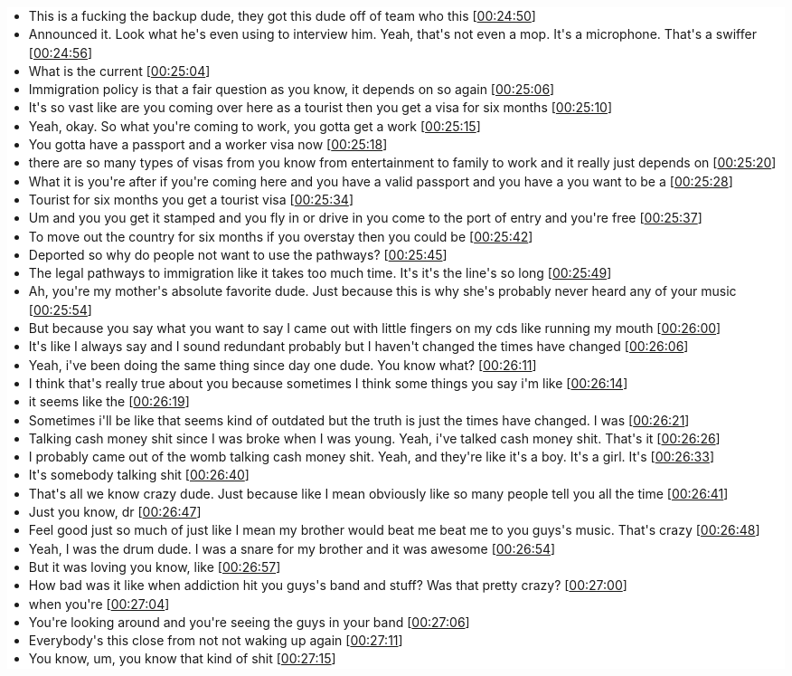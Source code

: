 *  This is a fucking the backup dude, they got this dude off of team who this [[00:24:50](https://www.youtube.com/watch?v=KN5-_dRuXpE&t=1490.9399999999998s)]
*  Announced it. Look what he's even using to interview him. Yeah, that's not even a mop. It's a microphone. That's a swiffer [[00:24:56](https://www.youtube.com/watch?v=KN5-_dRuXpE&t=1496.28s)]
*  What is the current [[00:25:04](https://www.youtube.com/watch?v=KN5-_dRuXpE&t=1504.86s)]
*  Immigration policy is that a fair question as you know, it depends on so again [[00:25:06](https://www.youtube.com/watch?v=KN5-_dRuXpE&t=1506.9199999999998s)]
*  It's so vast like are you coming over here as a tourist then you get a visa for six months [[00:25:10](https://www.youtube.com/watch?v=KN5-_dRuXpE&t=1510.78s)]
*  Yeah, okay. So what you're coming to work, you gotta get a work [[00:25:15](https://www.youtube.com/watch?v=KN5-_dRuXpE&t=1515.02s)]
*  You gotta have a passport and a worker visa now [[00:25:18](https://www.youtube.com/watch?v=KN5-_dRuXpE&t=1518.22s)]
*  there are so many types of visas from you know from entertainment to family to work and it really just depends on [[00:25:20](https://www.youtube.com/watch?v=KN5-_dRuXpE&t=1520.3s)]
*  What it is you're after if you're coming here and you have a valid passport and you have a you want to be a [[00:25:28](https://www.youtube.com/watch?v=KN5-_dRuXpE&t=1528.62s)]
*  Tourist for six months you get a tourist visa [[00:25:34](https://www.youtube.com/watch?v=KN5-_dRuXpE&t=1534.3s)]
*  Um and you you get it stamped and you fly in or drive in you come to the port of entry and you're free [[00:25:37](https://www.youtube.com/watch?v=KN5-_dRuXpE&t=1537.18s)]
*  To move out the country for six months if you overstay then you could be [[00:25:42](https://www.youtube.com/watch?v=KN5-_dRuXpE&t=1542.22s)]
*  Deported so why do people not want to use the pathways? [[00:25:45](https://www.youtube.com/watch?v=KN5-_dRuXpE&t=1545.98s)]
*  The legal pathways to immigration like it takes too much time. It's it's the line's so long [[00:25:49](https://www.youtube.com/watch?v=KN5-_dRuXpE&t=1549.74s)]
*  Ah, you're my mother's absolute favorite dude. Just because this is why she's probably never heard any of your music [[00:25:54](https://www.youtube.com/watch?v=KN5-_dRuXpE&t=1554.94s)]
*  But because you say what you want to say I came out with little fingers on my cds like running my mouth [[00:26:00](https://www.youtube.com/watch?v=KN5-_dRuXpE&t=1560.14s)]
*  It's like I always say and I sound redundant probably but I haven't changed the times have changed [[00:26:06](https://www.youtube.com/watch?v=KN5-_dRuXpE&t=1566.3s)]
*  Yeah, i've been doing the same thing since day one dude. You know what? [[00:26:11](https://www.youtube.com/watch?v=KN5-_dRuXpE&t=1571.5s)]
*  I think that's really true about you because sometimes I think some things you say i'm like [[00:26:14](https://www.youtube.com/watch?v=KN5-_dRuXpE&t=1574.46s)]
*  it seems like the [[00:26:19](https://www.youtube.com/watch?v=KN5-_dRuXpE&t=1579.66s)]
*  Sometimes i'll be like that seems kind of outdated but the truth is just the times have changed. I was [[00:26:21](https://www.youtube.com/watch?v=KN5-_dRuXpE&t=1581.42s)]
*  Talking cash money shit since I was broke when I was young. Yeah, i've talked cash money shit. That's it [[00:26:26](https://www.youtube.com/watch?v=KN5-_dRuXpE&t=1586.8600000000001s)]
*  I probably came out of the womb talking cash money shit. Yeah, and they're like it's a boy. It's a girl. It's [[00:26:33](https://www.youtube.com/watch?v=KN5-_dRuXpE&t=1593.5s)]
*  It's somebody talking shit [[00:26:40](https://www.youtube.com/watch?v=KN5-_dRuXpE&t=1600.06s)]
*  That's all we know crazy dude. Just because like I mean obviously like so many people tell you all the time [[00:26:41](https://www.youtube.com/watch?v=KN5-_dRuXpE&t=1601.8999999999999s)]
*  Just you know, dr [[00:26:47](https://www.youtube.com/watch?v=KN5-_dRuXpE&t=1607.02s)]
*  Feel good just so much of just like I mean my brother would beat me beat me to you guys's music. That's crazy [[00:26:48](https://www.youtube.com/watch?v=KN5-_dRuXpE&t=1608.06s)]
*  Yeah, I was the drum dude. I was a snare for my brother and it was awesome [[00:26:54](https://www.youtube.com/watch?v=KN5-_dRuXpE&t=1614.86s)]
*  But it was loving you know, like [[00:26:57](https://www.youtube.com/watch?v=KN5-_dRuXpE&t=1617.98s)]
*  How bad was it like when addiction hit you guys's band and stuff? Was that pretty crazy? [[00:27:00](https://www.youtube.com/watch?v=KN5-_dRuXpE&t=1620.06s)]
*  when you're [[00:27:04](https://www.youtube.com/watch?v=KN5-_dRuXpE&t=1624.46s)]
*  You're looking around and you're seeing the guys in your band [[00:27:06](https://www.youtube.com/watch?v=KN5-_dRuXpE&t=1626.22s)]
*  Everybody's this close from not not waking up again [[00:27:11](https://www.youtube.com/watch?v=KN5-_dRuXpE&t=1631.24s)]
*  You know, um, you know that kind of shit [[00:27:15](https://www.youtube.com/watch?v=KN5-_dRuXpE&t=1635.34s)]